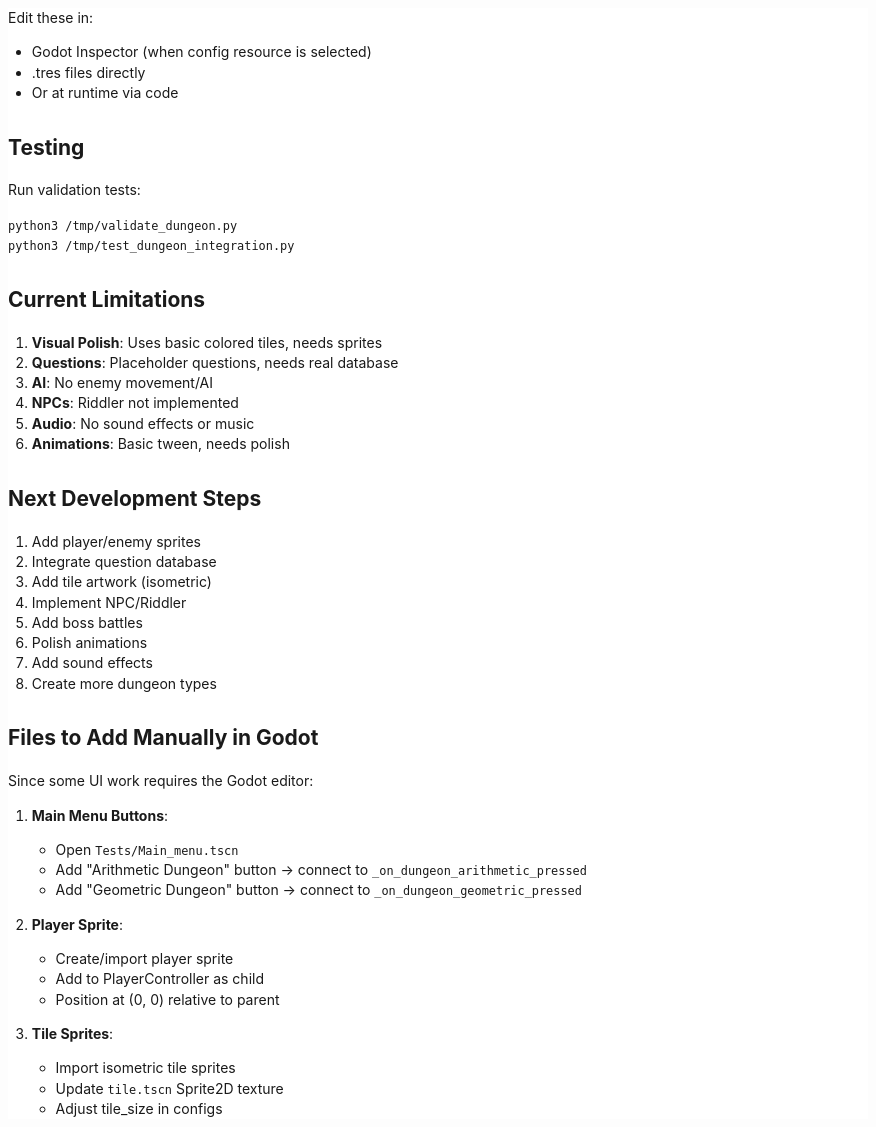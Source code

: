 Edit these in:
- Godot Inspector (when config resource is selected)
- .tres files directly
- Or at runtime via code

## Testing

Run validation tests:
```bash
python3 /tmp/validate_dungeon.py
python3 /tmp/test_dungeon_integration.py
```

## Current Limitations

1. **Visual Polish**: Uses basic colored tiles, needs sprites
2. **Questions**: Placeholder questions, needs real database
3. **AI**: No enemy movement/AI
4. **NPCs**: Riddler not implemented
5. **Audio**: No sound effects or music
6. **Animations**: Basic tween, needs polish

## Next Development Steps

1. Add player/enemy sprites
2. Integrate question database
3. Add tile artwork (isometric)
4. Implement NPC/Riddler
5. Add boss battles
6. Polish animations
7. Add sound effects
8. Create more dungeon types

## Files to Add Manually in Godot

Since some UI work requires the Godot editor:

1. **Main Menu Buttons**:
   - Open `Tests/Main_menu.tscn`
   - Add "Arithmetic Dungeon" button → connect to `_on_dungeon_arithmetic_pressed`
   - Add "Geometric Dungeon" button → connect to `_on_dungeon_geometric_pressed`

2. **Player Sprite**:
   - Create/import player sprite
   - Add to PlayerController as child
   - Position at (0, 0) relative to parent

3. **Tile Sprites**:
   - Import isometric tile sprites
   - Update `tile.tscn` Sprite2D texture
   - Adjust tile_size in configs
